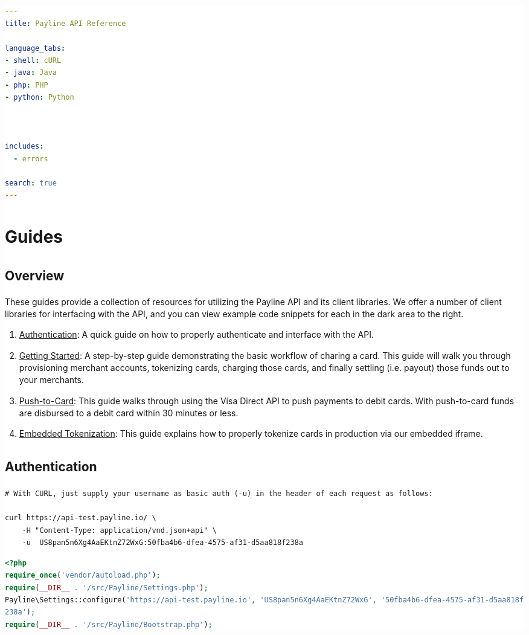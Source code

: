```yaml
---
title: Payline API Reference

language_tabs:
- shell: cURL
- java: Java
- php: PHP
- python: Python



includes:
  - errors

search: true
---
```


# Guides

## Overview

These guides provide a collection of resources for utilizing the Payline
API and its client libraries. We offer a number of client libraries for
interfacing with the API, and you can view example code snippets for each in
the dark area to the right.

1. [Authentication](#authentication): A quick guide on how to properly
authenticate and interface with the API.

2. [Getting Started](#getting-started): A step-by-step guide demonstrating the basic workflow
of charing a card. This guide will walk you through provisioning merchant
accounts, tokenizing cards, charging those cards, and finally settling (i.e.
payout) those funds out to your merchants.

3. [Push-to-Card](#push-to-card): This guide walks
through using the Visa Direct API to push payments to debit cards. With push-to-card
funds are disbursed to a debit card within 30 minutes or less. 

4. [Embedded Tokenization](#embedded-tokenization-using-iframe): This guide
explains how to properly tokenize cards in production via our embedded iframe.


## Authentication



```shell
# With CURL, just supply your username as basic auth (-u) in the header of each request as follows:

curl https://api-test.payline.io/ \
    -H "Content-Type: application/vnd.json+api" \
    -u  US8pan5n6Xg4AaEKtnZ72WxG:50fba4b6-dfea-4575-af31-d5aa818f238a

```
```java

```
```php
<?php
require_once('vendor/autoload.php');
require(__DIR__ . '/src/Payline/Settings.php');
Payline\Settings::configure('https://api-test.payline.io', 'US8pan5n6Xg4AaEKtnZ72WxG', '50fba4b6-dfea-4575-af31-d5aa818f238a');
require(__DIR__ . '/src/Payline/Bootstrap.php');
```